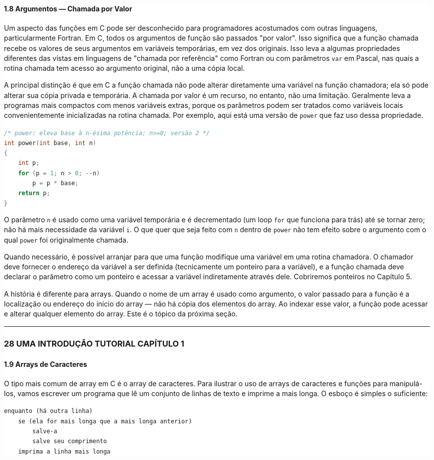 #### 1.8 Argumentos — Chamada por Valor

Um aspecto das funções em C pode ser desconhecido para programadores acostumados com outras linguagens, particularmente Fortran. Em C, todos os argumentos de função são passados "por valor". Isso significa que a função chamada recebe os valores de seus argumentos em variáveis temporárias, em vez dos originais. Isso leva a algumas propriedades diferentes das vistas em linguagens de "chamada por referência" como Fortran ou com parâmetros `var` em Pascal, nas quais a rotina chamada tem acesso ao argumento original, não a uma cópia local.

A principal distinção é que em C a função chamada não pode alterar diretamente uma variável na função chamadora; ela só pode alterar sua cópia privada e temporária. A chamada por valor é um recurso, no entanto, não uma limitação. Geralmente leva a programas mais compactos com menos variáveis extras, porque os parâmetros podem ser tratados como variáveis locais convenientemente inicializadas na rotina chamada. Por exemplo, aqui está uma versão de `power` que faz uso dessa propriedade.

```c
/* power: eleva base à n-ésima potência; n>=0; versão 2 */
int power(int base, int n)
{
    int p;
    for (p = 1; n > 0; --n)
        p = p * base;
    return p;
}
```

O parâmetro `n` é usado como uma variável temporária e é decrementado (um loop `for` que funciona para trás) até se tornar zero; não há mais necessidade da variável `i`. O que quer que seja feito com `n` dentro de `power` não tem efeito sobre o argumento com o qual `power` foi originalmente chamada.

Quando necessário, é possível arranjar para que uma função modifique uma variável em uma rotina chamadora. O chamador deve fornecer o endereço da variável a ser definida (tecnicamente um ponteiro para a variável), e a função chamada deve declarar o parâmetro como um ponteiro e acessar a variável indiretamente através dele. Cobriremos ponteiros no Capítulo 5.

A história é diferente para arrays. Quando o nome de um array é usado como argumento, o valor passado para a função é a localização ou endereço do início do array — não há cópia dos elementos do array. Ao indexar esse valor, a função pode acessar e alterar qualquer elemento do array. Este é o tópico da próxima seção.

---

### 28 UMA INTRODUÇÃO TUTORIAL    CAPÍTULO 1

#### 1.9 Arrays de Caracteres

O tipo mais comum de array em C é o array de caracteres. Para ilustrar o uso de arrays de caracteres e funções para manipulá-los, vamos escrever um programa que lê um conjunto de linhas de texto e imprime a mais longa. O esboço é simples o suficiente:

```
enquanto (há outra linha)
    se (ela for mais longa que a mais longa anterior)
        salve-a
        salve seu comprimento
    imprima a linha mais longa
```
